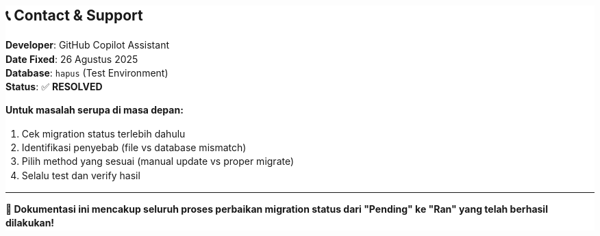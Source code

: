 ## 📞 **Contact & Support**

**Developer**: GitHub Copilot Assistant  
**Date Fixed**: 26 Agustus 2025  
**Database**: `hapus` (Test Environment)  
**Status**: ✅ **RESOLVED**

**Untuk masalah serupa di masa depan:**

1. Cek migration status terlebih dahulu
2. Identifikasi penyebab (file vs database mismatch)
3. Pilih method yang sesuai (manual update vs proper migrate)
4. Selalu test dan verify hasil

---

**🎉 Dokumentasi ini mencakup seluruh proses perbaikan migration status dari "Pending" ke "Ran" yang telah berhasil dilakukan!**
